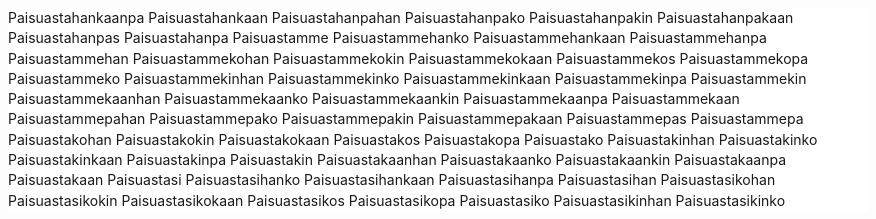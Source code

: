 Paisuastahankaanpa
Paisuastahankaan
Paisuastahanpahan
Paisuastahanpako
Paisuastahanpakin
Paisuastahanpakaan
Paisuastahanpas
Paisuastahanpa
Paisuastamme
Paisuastammehanko
Paisuastammehankaan
Paisuastammehanpa
Paisuastammehan
Paisuastammekohan
Paisuastammekokin
Paisuastammekokaan
Paisuastammekos
Paisuastammekopa
Paisuastammeko
Paisuastammekinhan
Paisuastammekinko
Paisuastammekinkaan
Paisuastammekinpa
Paisuastammekin
Paisuastammekaanhan
Paisuastammekaanko
Paisuastammekaankin
Paisuastammekaanpa
Paisuastammekaan
Paisuastammepahan
Paisuastammepako
Paisuastammepakin
Paisuastammepakaan
Paisuastammepas
Paisuastammepa
Paisuastakohan
Paisuastakokin
Paisuastakokaan
Paisuastakos
Paisuastakopa
Paisuastako
Paisuastakinhan
Paisuastakinko
Paisuastakinkaan
Paisuastakinpa
Paisuastakin
Paisuastakaanhan
Paisuastakaanko
Paisuastakaankin
Paisuastakaanpa
Paisuastakaan
Paisuastasi
Paisuastasihanko
Paisuastasihankaan
Paisuastasihanpa
Paisuastasihan
Paisuastasikohan
Paisuastasikokin
Paisuastasikokaan
Paisuastasikos
Paisuastasikopa
Paisuastasiko
Paisuastasikinhan
Paisuastasikinko